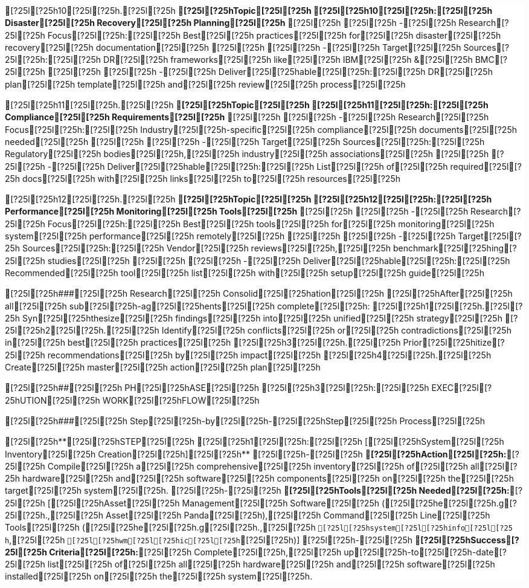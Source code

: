 [?25l[?25h10[?25l[?25h.[?25l[?25h **[?25l[?25hTopic[?25l[?25h [?25l[?25h10[?25l[?25h:[?25l[?25h Disaster[?25l[?25h Recovery[?25l[?25h Planning[?25l[?25h**
[?25l[?25h   [?25l[?25h -[?25l[?25h Research[?25l[?25h Focus[?25l[?25h:[?25l[?25h Best[?25l[?25h practices[?25l[?25h for[?25l[?25h disaster[?25l[?25h recovery[?25l[?25h documentation[?25l[?25h
[?25l[?25h   [?25l[?25h -[?25l[?25h Target[?25l[?25h Sources[?25l[?25h:[?25l[?25h DR[?25l[?25h frameworks[?25l[?25h like[?25l[?25h IBM[?25l[?25h &[?25l[?25h BMC[?25l[?25h
[?25l[?25h   [?25l[?25h -[?25l[?25h Deliver[?25l[?25hable[?25l[?25h:[?25l[?25h DR[?25l[?25h plan[?25l[?25h template[?25l[?25h and[?25l[?25h review[?25l[?25h process[?25l[?25h

[?25l[?25h11[?25l[?25h.[?25l[?25h **[?25l[?25hTopic[?25l[?25h [?25l[?25h11[?25l[?25h:[?25l[?25h Compliance[?25l[?25h Requirements[?25l[?25h**
[?25l[?25h   [?25l[?25h -[?25l[?25h Research[?25l[?25h Focus[?25l[?25h:[?25l[?25h Industry[?25l[?25h-specific[?25l[?25h compliance[?25l[?25h documents[?25l[?25h needed[?25l[?25h
[?25l[?25h   [?25l[?25h -[?25l[?25h Target[?25l[?25h Sources[?25l[?25h:[?25l[?25h Regulatory[?25l[?25h bodies[?25l[?25h,[?25l[?25h industry[?25l[?25h associations[?25l[?25h
[?25l[?25h   [?25l[?25h -[?25l[?25h Deliver[?25l[?25hable[?25l[?25h:[?25l[?25h List[?25l[?25h of[?25l[?25h required[?25l[?25h docs[?25l[?25h with[?25l[?25h links[?25l[?25h to[?25l[?25h resources[?25l[?25h

[?25l[?25h12[?25l[?25h.[?25l[?25h **[?25l[?25hTopic[?25l[?25h [?25l[?25h12[?25l[?25h:[?25l[?25h Performance[?25l[?25h Monitoring[?25l[?25h Tools[?25l[?25h**
[?25l[?25h   [?25l[?25h -[?25l[?25h Research[?25l[?25h Focus[?25l[?25h:[?25l[?25h Best[?25l[?25h tools[?25l[?25h for[?25l[?25h monitoring[?25l[?25h system[?25l[?25h performance[?25l[?25h remotely[?25l[?25h
[?25l[?25h   [?25l[?25h -[?25l[?25h Target[?25l[?25h Sources[?25l[?25h:[?25l[?25h Vendor[?25l[?25h reviews[?25l[?25h,[?25l[?25h benchmark[?25l[?25hing[?25l[?25h studies[?25l[?25h
[?25l[?25h   [?25l[?25h -[?25l[?25h Deliver[?25l[?25hable[?25l[?25h:[?25l[?25h Recommended[?25l[?25h tool[?25l[?25h list[?25l[?25h with[?25l[?25h setup[?25l[?25h guide[?25l[?25h

[?25l[?25h###[?25l[?25h Research[?25l[?25h Consolid[?25l[?25hation[?25l[?25h
[?25l[?25hAfter[?25l[?25h all[?25l[?25h sub[?25l[?25h-ag[?25l[?25hents[?25l[?25h complete[?25l[?25h:
[?25l[?25h1[?25l[?25h.[?25l[?25h Syn[?25l[?25hthesize[?25l[?25h findings[?25l[?25h into[?25l[?25h unified[?25l[?25h strategy[?25l[?25h
[?25l[?25h2[?25l[?25h.[?25l[?25h Identify[?25l[?25h conflicts[?25l[?25h or[?25l[?25h contradictions[?25l[?25h in[?25l[?25h best[?25l[?25h practices[?25l[?25h
[?25l[?25h3[?25l[?25h.[?25l[?25h Prior[?25l[?25hitize[?25l[?25h recommendations[?25l[?25h by[?25l[?25h impact[?25l[?25h
[?25l[?25h4[?25l[?25h.[?25l[?25h Create[?25l[?25h master[?25l[?25h action[?25l[?25h plan[?25l[?25h

[?25l[?25h##[?25l[?25h PH[?25l[?25hASE[?25l[?25h [?25l[?25h3[?25l[?25h:[?25l[?25h EXEC[?25l[?25hUTION[?25l[?25h WORK[?25l[?25hFLOW[?25l[?25h

[?25l[?25h###[?25l[?25h Step[?25l[?25h-by[?25l[?25h-[?25l[?25hStep[?25l[?25h Process[?25l[?25h

[?25l[?25h**[?25l[?25hSTEP[?25l[?25h [?25l[?25h1[?25l[?25h:[?25l[?25h [[?25l[?25hSystem[?25l[?25h Inventory[?25l[?25h Creation[?25l[?25h][?25l[?25h**
[?25l[?25h-[?25l[?25h **[?25l[?25hAction[?25l[?25h:**[?25l[?25h Compile[?25l[?25h a[?25l[?25h comprehensive[?25l[?25h inventory[?25l[?25h of[?25l[?25h all[?25l[?25h hardware[?25l[?25h and[?25l[?25h software[?25l[?25h components[?25l[?25h on[?25l[?25h the[?25l[?25h target[?25l[?25h system[?25l[?25h.
[?25l[?25h-[?25l[?25h **[?25l[?25hTools[?25l[?25h Needed[?25l[?25h:**[?25l[?25h [[?25l[?25hAsset[?25l[?25h Management[?25l[?25h Software[?25l[?25h ([?25l[?25he[?25l[?25h.g[?25l[?25h.,[?25l[?25h Asset[?25l[?25h Panda[?25l[?25h),[?25l[?25h Command[?25l[?25h Line[?25l[?25h Tools[?25l[?25h ([?25l[?25he[?25l[?25h.g[?25l[?25h.,[?25l[?25h `[?25l[?25hsystem[?25l[?25hinfo[?25l[?25h`,[?25l[?25h `[?25l[?25hwm[?25l[?25hic[?25l[?25h`[?25l[?25h)]
[?25l[?25h-[?25l[?25h **[?25l[?25hSuccess[?25l[?25h Criteria[?25l[?25h:**[?25l[?25h Complete[?25l[?25h,[?25l[?25h up[?25l[?25h-to[?25l[?25h-date[?25l[?25h list[?25l[?25h of[?25l[?25h all[?25l[?25h hardware[?25l[?25h and[?25l[?25h software[?25l[?25h installed[?25l[?25h on[?25l[?25h the[?25l[?25h system[?25l[?25h.